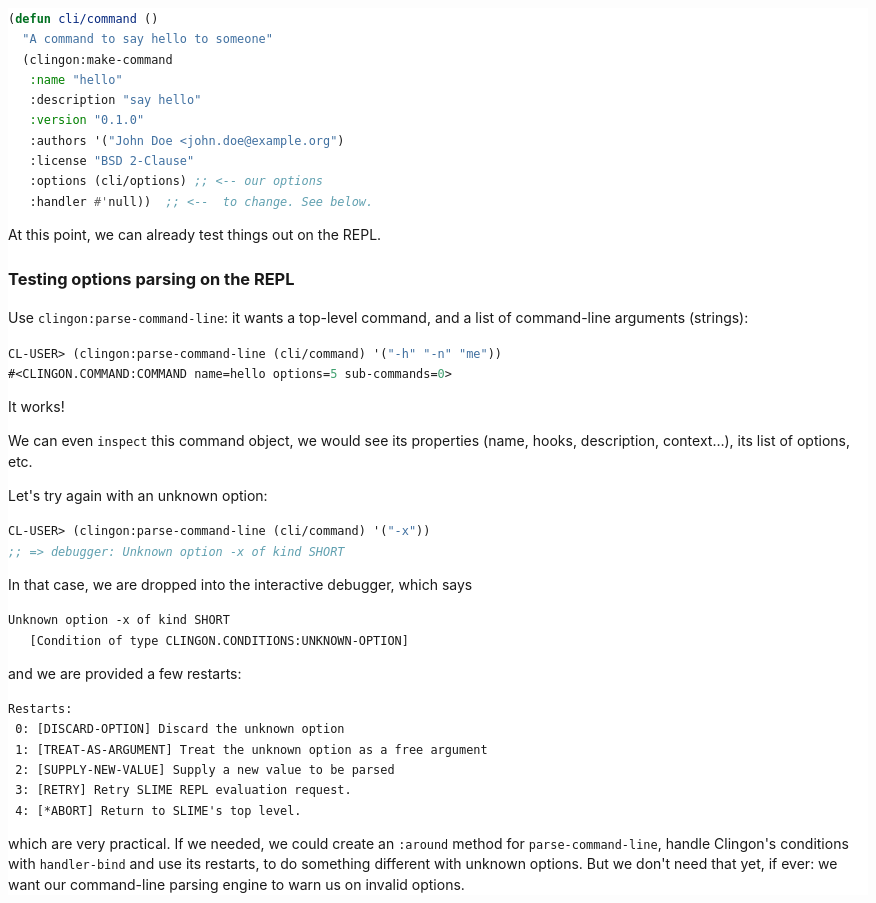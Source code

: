 ~~~lisp
(defun cli/command ()
  "A command to say hello to someone"
  (clingon:make-command
   :name "hello"
   :description "say hello"
   :version "0.1.0"
   :authors '("John Doe <john.doe@example.org")
   :license "BSD 2-Clause"
   :options (cli/options) ;; <-- our options
   :handler #'null))  ;; <--  to change. See below.
~~~

At this point, we can already test things out on the REPL.

### Testing options parsing on the REPL

Use `clingon:parse-command-line`: it wants a top-level command, and a list of command-line arguments (strings):

~~~lisp
CL-USER> (clingon:parse-command-line (cli/command) '("-h" "-n" "me"))
#<CLINGON.COMMAND:COMMAND name=hello options=5 sub-commands=0>
~~~

It works!

We can even `inspect` this command object, we would see its properties (name, hooks, description, context…), its list of options, etc.

Let's try again with an unknown option:

~~~lisp
CL-USER> (clingon:parse-command-line (cli/command) '("-x"))
;; => debugger: Unknown option -x of kind SHORT
~~~

In that case, we are dropped into the interactive debugger, which says

```
Unknown option -x of kind SHORT
   [Condition of type CLINGON.CONDITIONS:UNKNOWN-OPTION]
```

and we are provided a few restarts:

```
Restarts:
 0: [DISCARD-OPTION] Discard the unknown option
 1: [TREAT-AS-ARGUMENT] Treat the unknown option as a free argument
 2: [SUPPLY-NEW-VALUE] Supply a new value to be parsed
 3: [RETRY] Retry SLIME REPL evaluation request.
 4: [*ABORT] Return to SLIME's top level.
```

which are very practical. If we needed, we could create an `:around`
method for `parse-command-line`, handle Clingon's conditions with
`handler-bind` and use its restarts, to do something different with
unknown options. But we don't need that yet, if ever: we want our
command-line parsing engine to warn us on invalid options.
